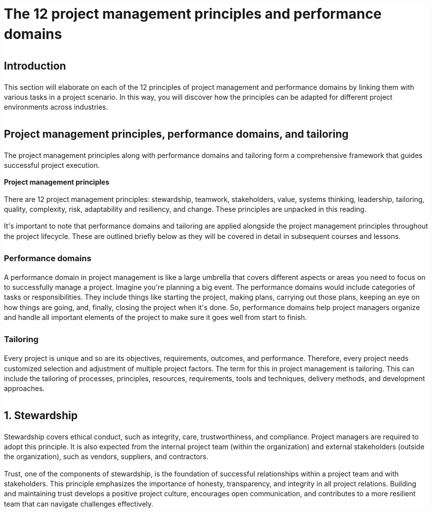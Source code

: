 # The 12 project management principles and performance domains

## Introduction

This section will elaborate on each of the 12 principles of project management and performance domains by linking them with various tasks in a project scenario. In this way, you will discover how the principles can be adapted for different project environments across industries.

## Project management principles, performance domains, and tailoring

The project management principles along with performance domains and tailoring form a comprehensive framework that guides successful project execution.

**Project management principles**

There are 12 project management principles: stewardship, teamwork, stakeholders, value, systems thinking, leadership, tailoring, quality, complexity, risk, adaptability and resiliency, and change. These principles are unpacked in this reading.

It's important to note that performance domains and tailoring are applied alongside the project management principles throughout the project lifecycle. These are outlined briefly below as they will be covered in detail in subsequent courses and lessons.

### Performance domains

A performance domain in project management is like a large umbrella that covers different aspects or areas you need to focus on to successfully manage a project. Imagine you're planning a big event. The performance domains would include categories of tasks or responsibilities. They include things like starting the project, making plans, carrying out those plans, keeping an eye on how things are going, and, finally, closing the project when it's done. So, performance domains help project managers organize and handle all important elements of the project to make sure it goes well from start to finish.

### Tailoring

Every project is unique and so are its objectives, requirements, outcomes, and performance. Therefore, every project needs customized selection and adjustment of multiple project factors. The term for this in project management is tailoring. This can include the tailoring of processes, principles, resources, requirements, tools and techniques, delivery methods, and development approaches.

## 1. Stewardship

Stewardship covers ethical conduct, such as integrity, care, trustworthiness, and compliance.  Project managers are required to adopt this principle. It is also expected from the internal project team (within the organization) and external stakeholders (outside the organization), such as vendors, suppliers, and contractors.

Trust, one of the components of stewardship, is the foundation of successful relationships within a project team and with stakeholders. This principle emphasizes the importance of honesty, transparency, and integrity in all project relations. Building and maintaining trust develops a positive project culture, encourages open communication, and contributes to a more resilient team that can navigate challenges effectively.
